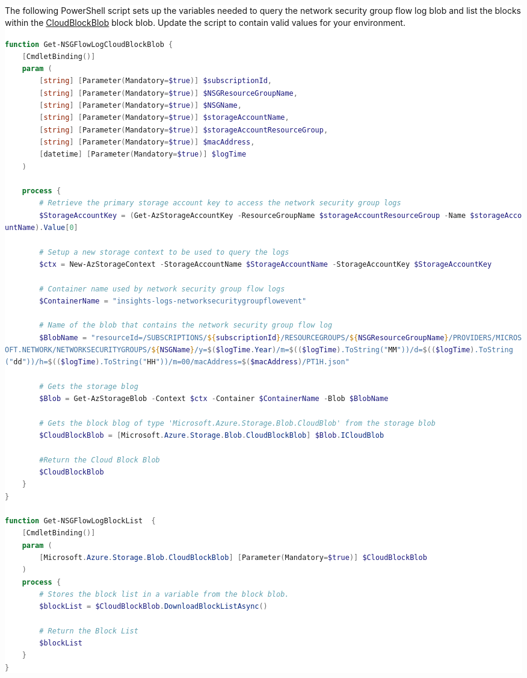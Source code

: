 The following PowerShell script sets up the variables needed to query the network security group flow log blob and list the blocks within the [CloudBlockBlob](/dotnet/api/microsoft.azure.storage.blob.cloudblockblob) block blob. Update the script to contain valid values for your environment.

```powershell
function Get-NSGFlowLogCloudBlockBlob {
    [CmdletBinding()]
    param (
        [string] [Parameter(Mandatory=$true)] $subscriptionId,
        [string] [Parameter(Mandatory=$true)] $NSGResourceGroupName,
        [string] [Parameter(Mandatory=$true)] $NSGName,
        [string] [Parameter(Mandatory=$true)] $storageAccountName,
        [string] [Parameter(Mandatory=$true)] $storageAccountResourceGroup,
        [string] [Parameter(Mandatory=$true)] $macAddress,
        [datetime] [Parameter(Mandatory=$true)] $logTime
    )

    process {
        # Retrieve the primary storage account key to access the network security group logs
        $StorageAccountKey = (Get-AzStorageAccountKey -ResourceGroupName $storageAccountResourceGroup -Name $storageAccountName).Value[0]

        # Setup a new storage context to be used to query the logs
        $ctx = New-AzStorageContext -StorageAccountName $StorageAccountName -StorageAccountKey $StorageAccountKey

        # Container name used by network security group flow logs
        $ContainerName = "insights-logs-networksecuritygroupflowevent"

        # Name of the blob that contains the network security group flow log
        $BlobName = "resourceId=/SUBSCRIPTIONS/${subscriptionId}/RESOURCEGROUPS/${NSGResourceGroupName}/PROVIDERS/MICROSOFT.NETWORK/NETWORKSECURITYGROUPS/${NSGName}/y=$($logTime.Year)/m=$(($logTime).ToString("MM"))/d=$(($logTime).ToString("dd"))/h=$(($logTime).ToString("HH"))/m=00/macAddress=$($macAddress)/PT1H.json"

        # Gets the storage blog
        $Blob = Get-AzStorageBlob -Context $ctx -Container $ContainerName -Blob $BlobName

        # Gets the block blog of type 'Microsoft.Azure.Storage.Blob.CloudBlob' from the storage blob
        $CloudBlockBlob = [Microsoft.Azure.Storage.Blob.CloudBlockBlob] $Blob.ICloudBlob

        #Return the Cloud Block Blob
        $CloudBlockBlob
    }
}

function Get-NSGFlowLogBlockList  {
    [CmdletBinding()]
    param (
        [Microsoft.Azure.Storage.Blob.CloudBlockBlob] [Parameter(Mandatory=$true)] $CloudBlockBlob
    )
    process {
        # Stores the block list in a variable from the block blob.
        $blockList = $CloudBlockBlob.DownloadBlockListAsync()

        # Return the Block List
        $blockList
    }
}


```